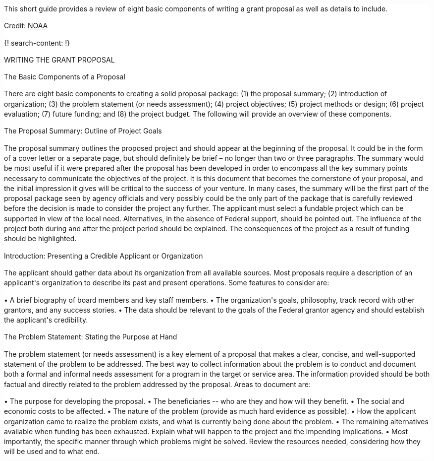 
This short guide provides a review of eight basic components of writing a grant proposal as well as details to include. 

Credit: [ NOAA ](http://www.nmfs.noaa.gov/trade/howtodogrants.htm#The%20Basic%20Components)


{! search-content: !}


WRITING THE GRANT PROPOSAL


The Basic Components of a Proposal

There are eight basic components to creating a solid proposal package: (1) the proposal summary; (2) introduction of organization; (3) the problem statement (or needs assessment); (4) project objectives; (5) project methods or design; (6) project evaluation; (7) future funding; and (8) the project budget. The following will provide an overview of these components.


The Proposal Summary: Outline of Project Goals

The proposal summary outlines the proposed project and should appear at the beginning of the proposal. It could be in the form of a cover letter or a separate page, but should definitely be brief – no longer than two or three paragraphs. The summary would be most useful if it were prepared after the proposal has been developed in order to encompass all the key summary points necessary to communicate the objectives of the project. It is this document that becomes the cornerstone of your proposal, and the initial impression it gives will be critical to the success of your venture. In many cases, the summary will be the first part of the proposal package seen by agency officials and very possibly could be the only part of the package that is carefully reviewed before the decision is made to consider the project any further. The applicant must select a fundable project which can be supported in view of the local need. Alternatives, in the absence of Federal support, should be pointed out. The influence of the project both during and after the project period should be explained. The consequences of the project as a result of funding should be highlighted.


Introduction: Presenting a Credible Applicant or Organization

The applicant should gather data about its organization from all available sources. Most proposals require a description of an applicant's organization to describe its past and present operations. Some features to consider are: 

•	A brief biography of board members and key staff members.
•	The organization's goals, philosophy, track record with other grantors, and any success stories.
•	The data should be relevant to the goals of the Federal grantor agency and should establish the applicant's credibility.


The Problem Statement: Stating the Purpose at Hand

The problem statement (or needs assessment) is a key element of a proposal that makes a clear, concise, and well-supported statement of the problem to be addressed. The best way to collect information about the problem is to conduct and document both a formal and informal needs assessment for a program in the target or service area. The information provided should be both factual and directly related to the problem addressed by the proposal. Areas to document are: 

•	The purpose for developing the proposal.
•	The beneficiaries -- who are they and how will they benefit.
•	The social and economic costs to be affected.
•	The nature of the problem (provide as much hard evidence as possible).
•	How the applicant organization came to realize the problem exists, and what is currently being done about the problem.
•	The remaining alternatives available when funding has been exhausted. Explain what will happen to the project and the impending implications.
•	Most importantly, the specific manner through which problems might be solved. Review the resources needed, considering how they will be used and to what end.
